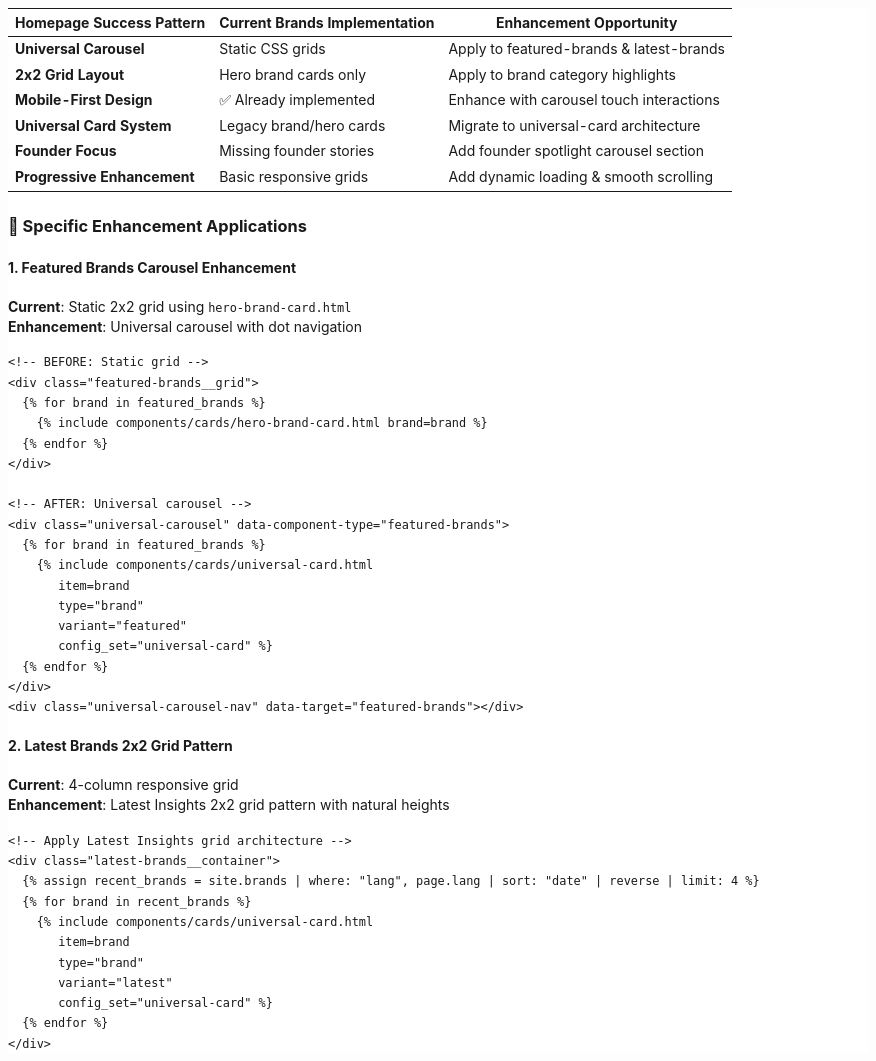 | Homepage Success Pattern | Current Brands Implementation | Enhancement Opportunity |
|--------------------------|-------------------------------|------------------------|
| **Universal Carousel** | Static CSS grids | Apply to featured-brands & latest-brands |
| **2x2 Grid Layout** | Hero brand cards only | Apply to brand category highlights |
| **Mobile-First Design** | ✅ Already implemented | Enhance with carousel touch interactions |
| **Universal Card System** | Legacy brand/hero cards | Migrate to universal-card architecture |
| **Founder Focus** | Missing founder stories | Add founder spotlight carousel section |
| **Progressive Enhancement** | Basic responsive grids | Add dynamic loading & smooth scrolling |

### **🚀 Specific Enhancement Applications**

#### **1. Featured Brands Carousel Enhancement**
**Current**: Static 2x2 grid using `hero-brand-card.html`  
**Enhancement**: Universal carousel with dot navigation

```liquid
<!-- BEFORE: Static grid -->
<div class="featured-brands__grid">
  {% for brand in featured_brands %}
    {% include components/cards/hero-brand-card.html brand=brand %}
  {% endfor %}
</div>

<!-- AFTER: Universal carousel -->
<div class="universal-carousel" data-component-type="featured-brands">
  {% for brand in featured_brands %}
    {% include components/cards/universal-card.html 
       item=brand 
       type="brand" 
       variant="featured" 
       config_set="universal-card" %}
  {% endfor %}
</div>
<div class="universal-carousel-nav" data-target="featured-brands"></div>
```

#### **2. Latest Brands 2x2 Grid Pattern**
**Current**: 4-column responsive grid  
**Enhancement**: Latest Insights 2x2 grid pattern with natural heights

```liquid
<!-- Apply Latest Insights grid architecture -->
<div class="latest-brands__container">
  {% assign recent_brands = site.brands | where: "lang", page.lang | sort: "date" | reverse | limit: 4 %}
  {% for brand in recent_brands %}
    {% include components/cards/universal-card.html 
       item=brand 
       type="brand" 
       variant="latest" 
       config_set="universal-card" %}
  {% endfor %}
</div>
```

